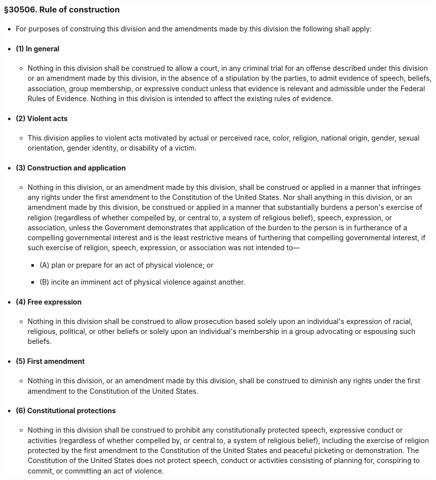 ### §30506. Rule of construction
* For purposes of construing this division and the amendments made by this division the following shall apply:

* #### (1) In general
  * Nothing in this division shall be construed to allow a court, in any criminal trial for an offense described under this division or an amendment made by this division, in the absence of a stipulation by the parties, to admit evidence of speech, beliefs, association, group membership, or expressive conduct unless that evidence is relevant and admissible under the Federal Rules of Evidence. Nothing in this division is intended to affect the existing rules of evidence.

* #### (2) Violent acts
  * This division applies to violent acts motivated by actual or perceived race, color, religion, national origin, gender, sexual orientation, gender identity, or disability of a victim.

* #### (3) Construction and application
  * Nothing in this division, or an amendment made by this division, shall be construed or applied in a manner that infringes any rights under the first amendment to the Constitution of the United States. Nor shall anything in this division, or an amendment made by this division, be construed or applied in a manner that substantially burdens a person's exercise of religion (regardless of whether compelled by, or central to, a system of religious belief), speech, expression, or association, unless the Government demonstrates that application of the burden to the person is in furtherance of a compelling governmental interest and is the least restrictive means of furthering that compelling governmental interest, if such exercise of religion, speech, expression, or association was not intended to—

    * (A) plan or prepare for an act of physical violence; or

    * (B) incite an imminent act of physical violence against another.

* #### (4) Free expression
  * Nothing in this division shall be construed to allow prosecution based solely upon an individual's expression of racial, religious, political, or other beliefs or solely upon an individual's membership in a group advocating or espousing such beliefs.

* #### (5) First amendment
  * Nothing in this division, or an amendment made by this division, shall be construed to diminish any rights under the first amendment to the Constitution of the United States.

* #### (6) Constitutional protections
  * Nothing in this division shall be construed to prohibit any constitutionally protected speech, expressive conduct or activities (regardless of whether compelled by, or central to, a system of religious belief), including the exercise of religion protected by the first amendment to the Constitution of the United States and peaceful picketing or demonstration. The Constitution of the United States does not protect speech, conduct or activities consisting of planning for, conspiring to commit, or committing an act of violence.